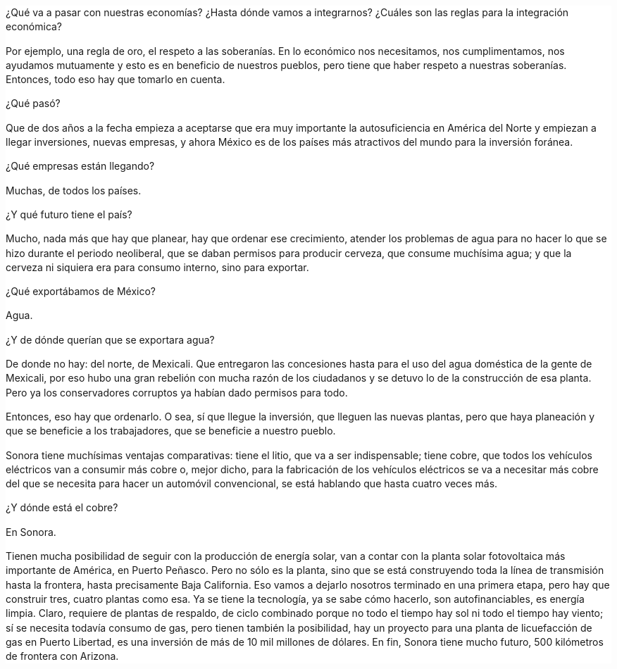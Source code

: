 ¿Qué va a pasar con nuestras economías? ¿Hasta dónde vamos a integrarnos?
¿Cuáles son las reglas para la integración económica?

Por ejemplo, una regla de oro, el respeto a las soberanías. En lo económico
nos necesitamos, nos cumplimentamos, nos ayudamos mutuamente y esto es en
beneficio de nuestros pueblos, pero tiene que haber respeto a nuestras
soberanías. Entonces, todo eso hay que tomarlo en cuenta.

¿Qué pasó?

Que de dos años a la fecha empieza a aceptarse que era muy importante la
autosuficiencia en América del Norte y empiezan a llegar inversiones, nuevas
empresas, y ahora México es de los países más atractivos del mundo para la
inversión foránea.

¿Qué empresas están llegando?

Muchas, de todos los países.

¿Y qué futuro tiene el país?

Mucho, nada más que hay que planear, hay que ordenar ese crecimiento, atender
los problemas de agua para no hacer lo que se hizo durante el periodo
neoliberal, que se daban permisos para producir cerveza, que consume muchísima
agua; y que la cerveza ni siquiera era para consumo interno, sino para
exportar.

¿Qué exportábamos de México?

Agua.

¿Y de dónde querían que se exportara agua?

De donde no hay: del norte, de Mexicali. Que entregaron las concesiones hasta
para el uso del agua doméstica de la gente de Mexicali, por eso hubo una gran
rebelión con mucha razón de los ciudadanos y se detuvo lo de la construcción
de esa planta. Pero ya los conservadores corruptos ya habían dado permisos
para todo.

Entonces, eso hay que ordenarlo. O sea, sí que llegue la inversión, que
lleguen las nuevas plantas, pero que haya planeación y que se beneficie a los
trabajadores, que se beneficie a nuestro pueblo.

Sonora tiene muchísimas ventajas comparativas: tiene el litio, que va a ser
indispensable; tiene cobre, que todos los vehículos eléctricos van a consumir
más cobre o, mejor dicho, para la fabricación de los vehículos eléctricos se
va a necesitar más cobre del que se necesita para hacer un automóvil
convencional, se está hablando que hasta cuatro veces más.

¿Y dónde está el cobre?

En Sonora.

Tienen mucha posibilidad de seguir con la producción de energía solar, van a
contar con la planta solar fotovoltaica más importante de América, en Puerto
Peñasco. Pero no sólo es la planta, sino que se está construyendo toda la
línea de transmisión hasta la frontera, hasta precisamente Baja California.
Eso vamos a dejarlo nosotros terminado en una primera etapa, pero hay que
construir tres, cuatro plantas como esa. Ya se tiene la tecnología, ya se sabe
cómo hacerlo, son autofinanciables, es energía limpia. Claro, requiere de
plantas de respaldo, de ciclo combinado porque no todo el tiempo hay sol ni
todo el tiempo hay viento; sí se necesita todavía consumo de gas, pero tienen
también la posibilidad, hay un proyecto para una planta de licuefacción de gas
en Puerto Libertad, es una inversión de más de 10 mil millones de dólares. En
fin, Sonora tiene mucho futuro, 500 kilómetros de frontera con Arizona.
